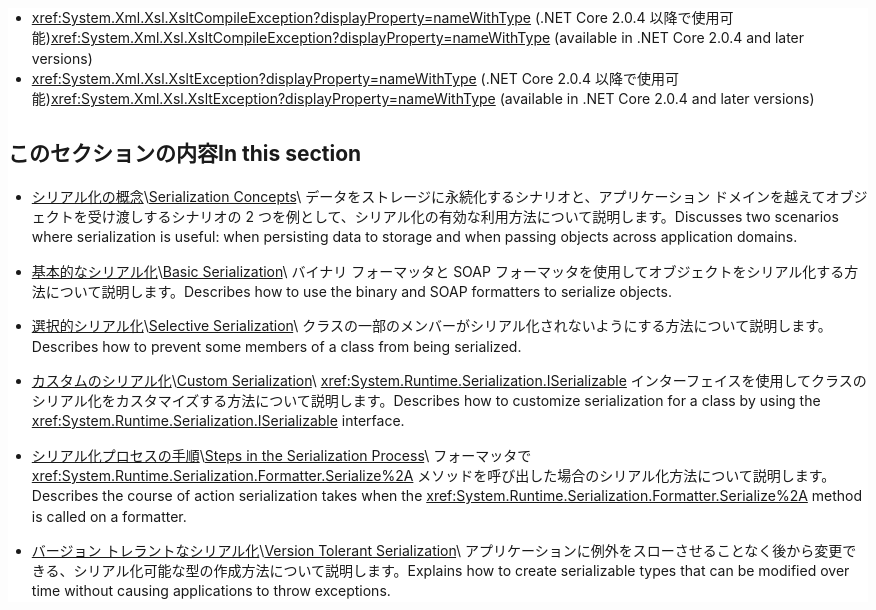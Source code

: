 - <span data-ttu-id="17fe9-320"><xref:System.Xml.Xsl.XsltCompileException?displayProperty=nameWithType> (.NET Core 2.0.4 以降で使用可能)</span><span class="sxs-lookup"><span data-stu-id="17fe9-320"><xref:System.Xml.Xsl.XsltCompileException?displayProperty=nameWithType> (available in .NET Core 2.0.4 and later versions)</span></span>
- <span data-ttu-id="17fe9-321"><xref:System.Xml.Xsl.XsltException?displayProperty=nameWithType> (.NET Core 2.0.4 以降で使用可能)</span><span class="sxs-lookup"><span data-stu-id="17fe9-321"><xref:System.Xml.Xsl.XsltException?displayProperty=nameWithType> (available in .NET Core 2.0.4 and later versions)</span></span>

## <a name="in-this-section"></a><span data-ttu-id="17fe9-322">このセクションの内容</span><span class="sxs-lookup"><span data-stu-id="17fe9-322">In this section</span></span>

- <span data-ttu-id="17fe9-323">[シリアル化の概念](../../../docs/standard/serialization/serialization-concepts.md)\\</span><span class="sxs-lookup"><span data-stu-id="17fe9-323">[Serialization Concepts](../../../docs/standard/serialization/serialization-concepts.md)\\</span></span>
<span data-ttu-id="17fe9-324">データをストレージに永続化するシナリオと、アプリケーション ドメインを越えてオブジェクトを受け渡しするシナリオの 2 つを例として、シリアル化の有効な利用方法について説明します。</span><span class="sxs-lookup"><span data-stu-id="17fe9-324">Discusses two scenarios where serialization is useful: when persisting data to storage and when passing objects across application domains.</span></span>

- <span data-ttu-id="17fe9-325">[基本的なシリアル化](../../../docs/standard/serialization/basic-serialization.md)\\</span><span class="sxs-lookup"><span data-stu-id="17fe9-325">[Basic Serialization](../../../docs/standard/serialization/basic-serialization.md)\\</span></span>
<span data-ttu-id="17fe9-326">バイナリ フォーマッタと SOAP フォーマッタを使用してオブジェクトをシリアル化する方法について説明します。</span><span class="sxs-lookup"><span data-stu-id="17fe9-326">Describes how to use the binary and SOAP formatters to serialize objects.</span></span>

- <span data-ttu-id="17fe9-327">[選択的シリアル化](../../../docs/standard/serialization/selective-serialization.md)\\</span><span class="sxs-lookup"><span data-stu-id="17fe9-327">[Selective Serialization](../../../docs/standard/serialization/selective-serialization.md)\\</span></span>
<span data-ttu-id="17fe9-328">クラスの一部のメンバーがシリアル化されないようにする方法について説明します。</span><span class="sxs-lookup"><span data-stu-id="17fe9-328">Describes how to prevent some members of a class from being serialized.</span></span>

- <span data-ttu-id="17fe9-329">[カスタムのシリアル化](../../../docs/standard/serialization/custom-serialization.md)\\</span><span class="sxs-lookup"><span data-stu-id="17fe9-329">[Custom Serialization](../../../docs/standard/serialization/custom-serialization.md)\\</span></span>
<span data-ttu-id="17fe9-330"><xref:System.Runtime.Serialization.ISerializable> インターフェイスを使用してクラスのシリアル化をカスタマイズする方法について説明します。</span><span class="sxs-lookup"><span data-stu-id="17fe9-330">Describes how to customize serialization for a class by using the <xref:System.Runtime.Serialization.ISerializable> interface.</span></span>

- <span data-ttu-id="17fe9-331">[シリアル化プロセスの手順](../../../docs/standard/serialization/steps-in-the-serialization-process.md)\\</span><span class="sxs-lookup"><span data-stu-id="17fe9-331">[Steps in the Serialization Process](../../../docs/standard/serialization/steps-in-the-serialization-process.md)\\</span></span>
<span data-ttu-id="17fe9-332">フォーマッタで <xref:System.Runtime.Serialization.Formatter.Serialize%2A> メソッドを呼び出した場合のシリアル化方法について説明します。</span><span class="sxs-lookup"><span data-stu-id="17fe9-332">Describes the course of action serialization takes when the <xref:System.Runtime.Serialization.Formatter.Serialize%2A> method is called on a formatter.</span></span>

- <span data-ttu-id="17fe9-333">[バージョン トレラントなシリアル化](../../../docs/standard/serialization/version-tolerant-serialization.md)\\</span><span class="sxs-lookup"><span data-stu-id="17fe9-333">[Version Tolerant Serialization](../../../docs/standard/serialization/version-tolerant-serialization.md)\\</span></span>
<span data-ttu-id="17fe9-334">アプリケーションに例外をスローさせることなく後から変更できる、シリアル化可能な型の作成方法について説明します。</span><span class="sxs-lookup"><span data-stu-id="17fe9-334">Explains how to create serializable types that can be modified over time without causing applications to throw exceptions.</span></span>
